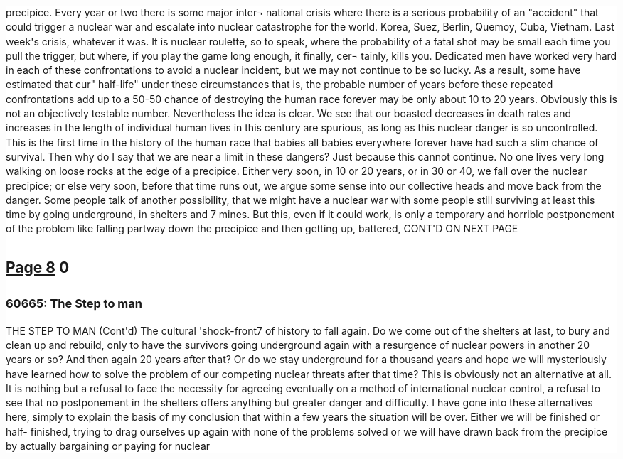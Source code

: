 precipice. Every year or two there is some major inter¬
national crisis where there is a serious probability of an
"accident" that could trigger a nuclear war and escalate
into nuclear catastrophe for the world. Korea, Suez, Berlin,
Quemoy, Cuba, Vietnam. Last week's crisis, whatever it was.
It is nuclear roulette, so to speak, where the probability
of a fatal shot may be small each time you pull the trigger,
but where, if you play the game long enough, it finally, cer¬
tainly, kills you. Dedicated men have worked very hard in
each of these confrontations to avoid a nuclear incident,
but we may not continue to be so lucky.
As a result, some have estimated that cur" half-life" under
these circumstances that is, the probable number of years
before these repeated confrontations add up to a 50-50
chance of destroying the human race forever may be only
about 10 to 20 years. Obviously this is not an objectively
testable number. Nevertheless the idea is clear. We see
that our boasted decreases in death rates and increases
in the length of individual human lives in this century are
spurious, as long as this nuclear danger is so uncontrolled.
This is the first time in the history of the human race that
babies all babies everywhere forever have had such a
slim chance of survival.
Then why do I say that we are near a limit in these
dangers? Just because this cannot continue. No one lives
very long walking on loose rocks at the edge of a precipice.
Either very soon, in 10 or 20 years, or in 30 or 40, we fall
over the nuclear precipice; or else very soon, before that
time runs out, we argue some sense into our collective
heads and move back from the danger.
Some people talk of another possibility, that we might
have a nuclear war with some people still surviving at
least this time by going underground, in shelters and 7
mines. But this, even if it could work, is only a temporary
and horrible postponement of the problem like falling
partway down the precipice and then getting up, battered,
CONT'D ON NEXT PAGE

## [Page 8](078424engo.pdf#page=8) 0

### 60665: The Step to man

THE STEP TO MAN (Cont'd)
The cultural 'shock-front7 of history
to fall again. Do we come out of the shelters at last, to
bury and clean up and rebuild, only to have the survivors
going underground again with a resurgence of nuclear
powers in another 20 years or so? And then again 20 years
after that? Or do we stay underground for a thousand
years and hope we will mysteriously have learned how to
solve the problem of our competing nuclear threats after
that time?
This is obviously not an alternative at all. It is nothing
but a refusal to face the necessity for agreeing eventually
on a method of international nuclear control, a refusal to
see that no postponement in the shelters offers anything
but greater danger and difficulty.
I have gone into these alternatives here, simply to explain
the basis of my conclusion that within a few years the
situation will be over. Either we will be finished or half-
finished, trying to drag ourselves up again with none of the
problems solved or we will have drawn back from the
precipice by actually bargaining or paying for nuclear